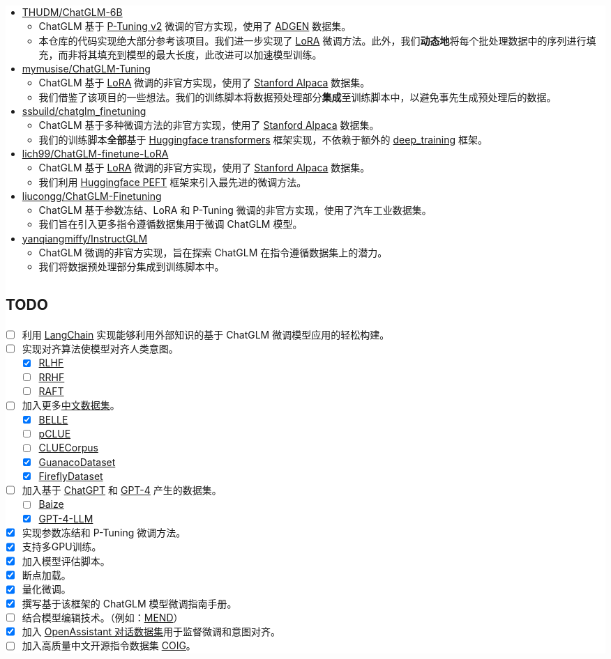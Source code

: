 - [THUDM/ChatGLM-6B](https://github.com/THUDM/ChatGLM-6B/tree/main/ptuning)
  - ChatGLM 基于 [P-Tuning v2](https://github.com/THUDM/P-tuning-v2) 微调的官方实现，使用了 [ADGEN](https://aclanthology.org/D19-1321.pdf) 数据集。
  - 本仓库的代码实现绝大部分参考该项目。我们进一步实现了 [LoRA](https://arxiv.org/abs/2106.09685) 微调方法。此外，我们**动态地**将每个批处理数据中的序列进行填充，而非将其填充到模型的最大长度，此改进可以加速模型训练。
- [mymusise/ChatGLM-Tuning](https://github.com/mymusise/ChatGLM-Tuning)
  - ChatGLM 基于 [LoRA](https://arxiv.org/abs/2106.09685) 微调的非官方实现，使用了 [Stanford Alpaca](https://github.com/tatsu-lab/stanford_alpaca) 数据集。
  - 我们借鉴了该项目的一些想法。我们的训练脚本将数据预处理部分**集成**至训练脚本中，以避免事先生成预处理后的数据。
- [ssbuild/chatglm_finetuning](https://github.com/ssbuild/chatglm_finetuning)
  - ChatGLM 基于多种微调方法的非官方实现，使用了 [Stanford Alpaca](https://github.com/tatsu-lab/stanford_alpaca) 数据集。
  - 我们的训练脚本**全部**基于 [Huggingface transformers](https://github.com/huggingface/transformers) 框架实现，不依赖于额外的 [deep_training](https://github.com/ssbuild/deep_training) 框架。
- [lich99/ChatGLM-finetune-LoRA](https://github.com/lich99/ChatGLM-finetune-LoRA)
  - ChatGLM 基于 [LoRA](https://arxiv.org/abs/2106.09685) 微调的非官方实现，使用了 [Stanford Alpaca](https://github.com/tatsu-lab/stanford_alpaca) 数据集。
  - 我们利用 [Huggingface PEFT](https://github.com/huggingface/peft) 框架来引入最先进的微调方法。
- [liucongg/ChatGLM-Finetuning](https://github.com/liucongg/ChatGLM-Finetuning)
  - ChatGLM 基于参数冻结、LoRA 和 P-Tuning 微调的非官方实现，使用了汽车工业数据集。
  - 我们旨在引入更多指令遵循数据集用于微调 ChatGLM 模型。
- [yanqiangmiffy/InstructGLM](https://github.com/yanqiangmiffy/InstructGLM)
  - ChatGLM 微调的非官方实现，旨在探索 ChatGLM 在指令遵循数据集上的潜力。
  - 我们将数据预处理部分集成到训练脚本中。

## TODO

- [ ] 利用 [LangChain](https://github.com/hwchase17/langchain) 实现能够利用外部知识的基于 ChatGLM 微调模型应用的轻松构建。
- [ ] 实现对齐算法使模型对齐人类意图。
  - [x] [RLHF](https://github.com/microsoft/DeepSpeed/tree/master/blogs/deepspeed-chat)
  - [ ] [RRHF](https://github.com/GanjinZero/RRHF)
  - [ ] [RAFT](https://github.com/OptimalScale/LMFlow)
- [ ] 加入更多[中文数据集](https://github.com/brightmart/nlp_chinese_corpus)。
  - [x] [BELLE](https://github.com/LianjiaTech/BELLE)
  - [ ] [pCLUE](https://github.com/CLUEbenchmark/pCLUE)
  - [ ] [CLUECorpus](https://github.com/CLUEbenchmark/CLUECorpus2020)
  - [x] [GuanacoDataset](https://huggingface.co/datasets/JosephusCheung/GuanacoDataset)
  - [x] [FireflyDataset](https://huggingface.co/datasets/YeungNLP/firefly-train-1.1M)
- [ ] 加入基于 [ChatGPT](https://openai.com/blog/chatgpt) 和 [GPT-4](https://openai.com/research/gpt-4) 产生的数据集。
  - [ ] [Baize](https://github.com/project-baize/baize-chatbot)
  - [x] [GPT-4-LLM](https://github.com/Instruction-Tuning-with-GPT-4/GPT-4-LLM)
- [x] 实现参数冻结和 P-Tuning 微调方法。
- [x] 支持多GPU训练。
- [x] 加入模型评估脚本。
- [x] 断点加载。
- [x] 量化微调。
- [x] 撰写基于该框架的 ChatGLM 模型微调指南手册。
- [ ] 结合模型编辑技术。（例如：[MEND](https://arxiv.org/abs/2110.11309)）
- [x] 加入 [OpenAssistant 对话数据集](https://huggingface.co/datasets/OpenAssistant/oasst1)用于监督微调和意图对齐。
- [ ] 加入高质量中文开源指令数据集 [COIG](https://huggingface.co/datasets/BAAI/COIG)。
